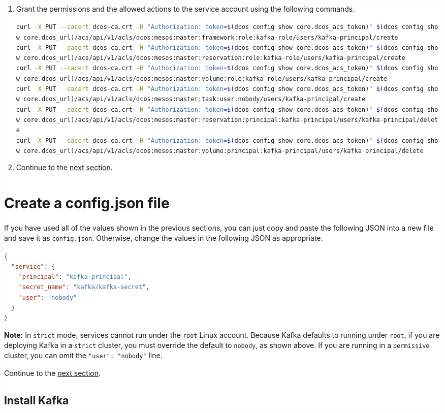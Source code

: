 1. Grant the permissions and the allowed actions to the service account using the following commands.

   ```bash
   curl -X PUT --cacert dcos-ca.crt -H "Authorization: token=$(dcos config show core.dcos_acs_token)" $(dcos config show core.dcos_url)/acs/api/v1/acls/dcos:mesos:master:framework:role:kafka-role/users/kafka-principal/create
   curl -X PUT --cacert dcos-ca.crt -H "Authorization: token=$(dcos config show core.dcos_acs_token)" $(dcos config show core.dcos_url)/acs/api/v1/acls/dcos:mesos:master:reservation:role:kafka-role/users/kafka-principal/create
   curl -X PUT --cacert dcos-ca.crt -H "Authorization: token=$(dcos config show core.dcos_acs_token)" $(dcos config show core.dcos_url)/acs/api/v1/acls/dcos:mesos:master:volume:role:kafka-role/users/kafka-principal/create
   curl -X PUT --cacert dcos-ca.crt -H "Authorization: token=$(dcos config show core.dcos_acs_token)" $(dcos config show core.dcos_url)/acs/api/v1/acls/dcos:mesos:master:task:user:nobody/users/kafka-principal/create
   curl -X PUT --cacert dcos-ca.crt -H "Authorization: token=$(dcos config show core.dcos_acs_token)" $(dcos config show core.dcos_url)/acs/api/v1/acls/dcos:mesos:master:reservation:principal:kafka-principal/users/kafka-principal/delete
   curl -X PUT --cacert dcos-ca.crt -H "Authorization: token=$(dcos config show core.dcos_acs_token)" $(dcos config show core.dcos_url)/acs/api/v1/acls/dcos:mesos:master:volume:principal:kafka-principal/users/kafka-principal/delete
   ```

1. Continue to the [next section](#create-json).




# <a name="create-json"></a>Create a config.json file

If you have used all of the values shown in the previous sections, you can just copy and paste the following JSON into a new file and save it as `config.json`. Otherwise, change the values in the following JSON as appropriate.


```json
{
  "service": {
    "principal": "kafka-principal",
    "secret_name": "kafka/kafka-secret",
    "user": "nobody"
  }
}
```

**Note:** In `strict` mode, services cannot run under the `root` Linux account. Because Kafka defaults to running under `root`, if you are deploying Kafka in a `strict` cluster, you must  override the default to `nobody`, as shown above. If you are running in a `permissive` cluster, you can omit the `"user": "nobody"` line.

Continue to the [next section](#install-kafka).


## <a name="install-kafka"></a>Install Kafka
